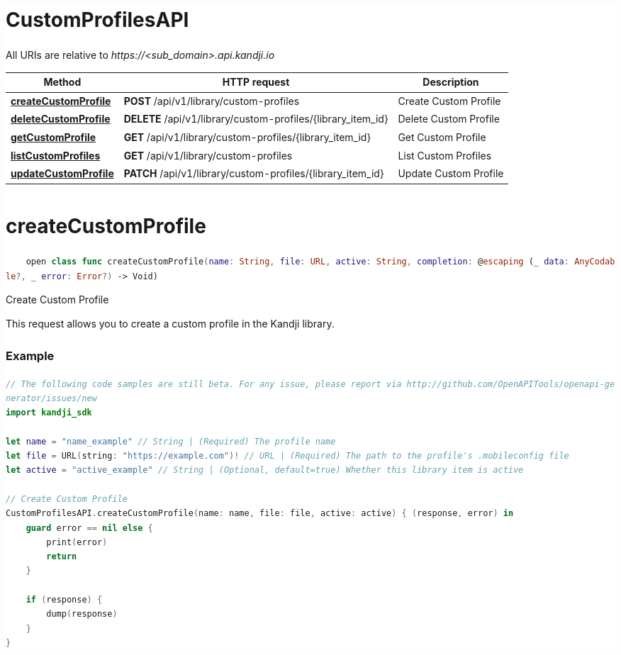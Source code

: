 # CustomProfilesAPI

All URIs are relative to *https://<sub_domain>.api.kandji.io*

Method | HTTP request | Description
------------- | ------------- | -------------
[**createCustomProfile**](CustomProfilesAPI.md#createcustomprofile) | **POST** /api/v1/library/custom-profiles | Create Custom Profile
[**deleteCustomProfile**](CustomProfilesAPI.md#deletecustomprofile) | **DELETE** /api/v1/library/custom-profiles/{library_item_id} | Delete Custom Profile
[**getCustomProfile**](CustomProfilesAPI.md#getcustomprofile) | **GET** /api/v1/library/custom-profiles/{library_item_id} | Get Custom Profile
[**listCustomProfiles**](CustomProfilesAPI.md#listcustomprofiles) | **GET** /api/v1/library/custom-profiles | List Custom Profiles
[**updateCustomProfile**](CustomProfilesAPI.md#updatecustomprofile) | **PATCH** /api/v1/library/custom-profiles/{library_item_id} | Update Custom Profile


# **createCustomProfile**
```swift
    open class func createCustomProfile(name: String, file: URL, active: String, completion: @escaping (_ data: AnyCodable?, _ error: Error?) -> Void)
```

Create Custom Profile

This request allows you to create a custom profile in the Kandji library.

### Example
```swift
// The following code samples are still beta. For any issue, please report via http://github.com/OpenAPITools/openapi-generator/issues/new
import kandji_sdk

let name = "name_example" // String | (Required) The profile name
let file = URL(string: "https://example.com")! // URL | (Required) The path to the profile's .mobileconfig file
let active = "active_example" // String | (Optional, default=true) Whether this library item is active

// Create Custom Profile
CustomProfilesAPI.createCustomProfile(name: name, file: file, active: active) { (response, error) in
    guard error == nil else {
        print(error)
        return
    }

    if (response) {
        dump(response)
    }
}
```
